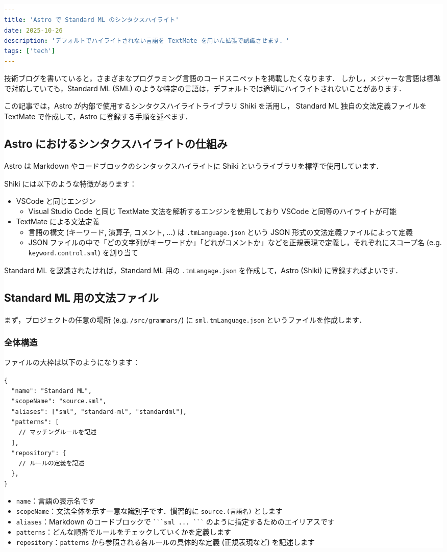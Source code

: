 ```yaml
---
title: 'Astro で Standard ML のシンタクスハイライト'
date: 2025-10-26
description: 'デフォルトでハイライトされない言語を TextMate を用いた拡張で認識させます．'
tags: ['tech']
---
```


技術ブログを書いていると，さまざまなプログラミング言語のコードスニペットを掲載したくなります．
しかし，メジャーな言語は標準で対応していても，Standard ML (SML) のような特定の言語は，デフォルトでは適切にハイライトされないことがあります．

この記事では，Astro が内部で使用するシンタクスハイライトライブラリ Shiki を活用し，
Standard ML 独自の文法定義ファイルを TextMate で作成して，Astro に登録する手順を述べます．

## Astro におけるシンタクスハイライトの仕組み

Astro は Markdown やコードブロックのシンタックスハイライトに Shiki というライブラリを標準で使用しています．

Shiki には以下のような特徴があります：

- VSCode と同じエンジン
  - Visual Studio Code と同じ TextMate 文法を解析するエンジンを使用しており VSCode と同等のハイライトが可能
- TextMate による文法定義
  - 言語の構文 (キーワード, 演算子, コメント, ...) は `.tmLanguage.json` という JSON 形式の文法定義ファイルによって定義
  - JSON ファイルの中で「どの文字列がキーワードか」「どれがコメントか」などを正規表現で定義し，それぞれにスコープ名 (e.g. `keyword.control.sml`) を割り当て

Standard ML を認識されたければ，Standard ML 用の `.tmLangage.json` を作成して，Astro (Shiki) に登録すればよいです．

## Standard ML 用の文法ファイル

まず，プロジェクトの任意の場所 (e.g. `/src/grammars/`) に `sml.tmLanguage.json` というファイルを作成します．

### 全体構造

ファイルの大枠は以下のようになります：

```jsonc
{
  "name": "Standard ML",
  "scopeName": "source.sml",
  "aliases": ["sml", "standard-ml", "standardml"],
  "patterns": [
    // マッチングルールを記述
  ],
  "repository": {
    // ルールの定義を記述
  },
}
```

- `name`：言語の表示名です
- `scopeName`：文法全体を示す一意な識別子です．慣習的に `source.(言語名)` とします
- `aliases`：Markdown のコードブロックで ` ```sml ... ``` ` のように指定するためのエイリアスです
- `patterns`：どんな順番でルールをチェックしていくかを定義します
- `repository`：`patterns` から参照される各ルールの具体的な定義 (正規表現など) を記述します
